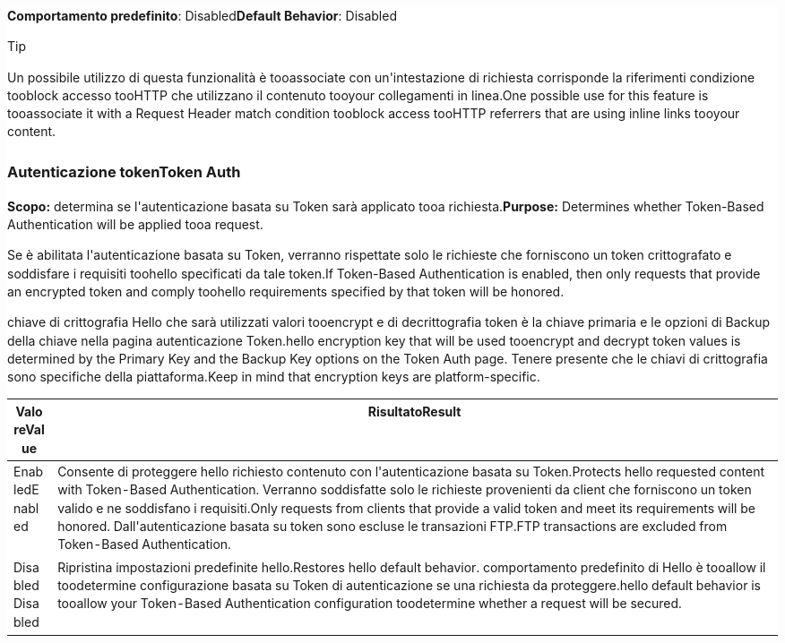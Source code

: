 <span data-ttu-id="4e8f6-130">**Comportamento predefinito**: Disabled</span><span class="sxs-lookup"><span data-stu-id="4e8f6-130">**Default Behavior**: Disabled</span></span>

> [!TIP]
   > <span data-ttu-id="4e8f6-131">Un possibile utilizzo di questa funzionalità è tooassociate con un'intestazione di richiesta corrisponde la riferimenti condizione tooblock accesso tooHTTP che utilizzano il contenuto tooyour collegamenti in linea.</span><span class="sxs-lookup"><span data-stu-id="4e8f6-131">One possible use for this feature is tooassociate it with a Request Header match condition tooblock access tooHTTP referrers that are using inline links tooyour content.</span></span>

### <a name="token-auth"></a><span data-ttu-id="4e8f6-132">Autenticazione token</span><span class="sxs-lookup"><span data-stu-id="4e8f6-132">Token Auth</span></span>
<span data-ttu-id="4e8f6-133">**Scopo:** determina se l'autenticazione basata su Token sarà applicato tooa richiesta.</span><span class="sxs-lookup"><span data-stu-id="4e8f6-133">**Purpose:** Determines whether Token-Based Authentication will be applied tooa request.</span></span>

<span data-ttu-id="4e8f6-134">Se è abilitata l'autenticazione basata su Token, verranno rispettate solo le richieste che forniscono un token crittografato e soddisfare i requisiti toohello specificati da tale token.</span><span class="sxs-lookup"><span data-stu-id="4e8f6-134">If Token-Based Authentication is enabled, then only requests that provide an encrypted token and comply toohello requirements specified by that token will be honored.</span></span>

<span data-ttu-id="4e8f6-135">chiave di crittografia Hello che sarà utilizzati valori tooencrypt e di decrittografia token è la chiave primaria e le opzioni di Backup della chiave nella pagina autenticazione Token.</span><span class="sxs-lookup"><span data-stu-id="4e8f6-135">hello encryption key that will be used tooencrypt and decrypt token values is determined by the Primary Key and the Backup Key options on the Token Auth page.</span></span> <span data-ttu-id="4e8f6-136">Tenere presente che le chiavi di crittografia sono specifiche della piattaforma.</span><span class="sxs-lookup"><span data-stu-id="4e8f6-136">Keep in mind that encryption keys are platform-specific.</span></span>

<span data-ttu-id="4e8f6-137">Valore</span><span class="sxs-lookup"><span data-stu-id="4e8f6-137">Value</span></span> | <span data-ttu-id="4e8f6-138">Risultato</span><span class="sxs-lookup"><span data-stu-id="4e8f6-138">Result</span></span>
------|---------
<span data-ttu-id="4e8f6-139">Enabled</span><span class="sxs-lookup"><span data-stu-id="4e8f6-139">Enabled</span></span> | <span data-ttu-id="4e8f6-140">Consente di proteggere hello richiesto contenuto con l'autenticazione basata su Token.</span><span class="sxs-lookup"><span data-stu-id="4e8f6-140">Protects hello requested content with Token-Based Authentication.</span></span> <span data-ttu-id="4e8f6-141">Verranno soddisfatte solo le richieste provenienti da client che forniscono un token valido e ne soddisfano i requisiti.</span><span class="sxs-lookup"><span data-stu-id="4e8f6-141">Only requests from clients that provide a valid token and meet its requirements will be honored.</span></span> <span data-ttu-id="4e8f6-142">Dall'autenticazione basata su token sono escluse le transazioni FTP.</span><span class="sxs-lookup"><span data-stu-id="4e8f6-142">FTP transactions are excluded from Token-Based Authentication.</span></span>
<span data-ttu-id="4e8f6-143">Disabled</span><span class="sxs-lookup"><span data-stu-id="4e8f6-143">Disabled</span></span>| <span data-ttu-id="4e8f6-144">Ripristina impostazioni predefinite hello.</span><span class="sxs-lookup"><span data-stu-id="4e8f6-144">Restores hello default behavior.</span></span> <span data-ttu-id="4e8f6-145">comportamento predefinito di Hello è tooallow il toodetermine configurazione basata su Token di autenticazione se una richiesta da proteggere.</span><span class="sxs-lookup"><span data-stu-id="4e8f6-145">hello default behavior is tooallow your Token-Based Authentication configuration toodetermine whether a request will be secured.</span></span>
